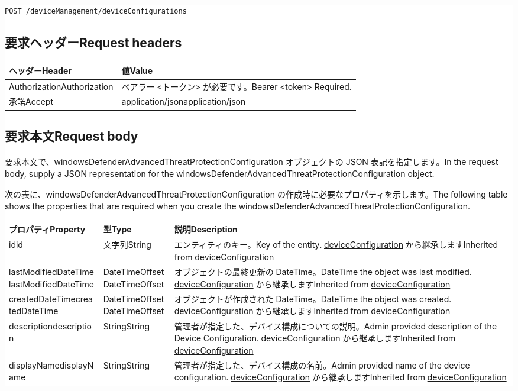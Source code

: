 ``` http
POST /deviceManagement/deviceConfigurations
```

## <a name="request-headers"></a><span data-ttu-id="a4835-118">要求ヘッダー</span><span class="sxs-lookup"><span data-stu-id="a4835-118">Request headers</span></span>
|<span data-ttu-id="a4835-119">ヘッダー</span><span class="sxs-lookup"><span data-stu-id="a4835-119">Header</span></span>|<span data-ttu-id="a4835-120">値</span><span class="sxs-lookup"><span data-stu-id="a4835-120">Value</span></span>|
|:---|:---|
|<span data-ttu-id="a4835-121">Authorization</span><span class="sxs-lookup"><span data-stu-id="a4835-121">Authorization</span></span>|<span data-ttu-id="a4835-122">ベアラー &lt;トークン&gt; が必要です。</span><span class="sxs-lookup"><span data-stu-id="a4835-122">Bearer &lt;token&gt; Required.</span></span>|
|<span data-ttu-id="a4835-123">承諾</span><span class="sxs-lookup"><span data-stu-id="a4835-123">Accept</span></span>|<span data-ttu-id="a4835-124">application/json</span><span class="sxs-lookup"><span data-stu-id="a4835-124">application/json</span></span>|

## <a name="request-body"></a><span data-ttu-id="a4835-125">要求本文</span><span class="sxs-lookup"><span data-stu-id="a4835-125">Request body</span></span>
<span data-ttu-id="a4835-126">要求本文で、windowsDefenderAdvancedThreatProtectionConfiguration オブジェクトの JSON 表記を指定します。</span><span class="sxs-lookup"><span data-stu-id="a4835-126">In the request body, supply a JSON representation for the windowsDefenderAdvancedThreatProtectionConfiguration object.</span></span>

<span data-ttu-id="a4835-127">次の表に、windowsDefenderAdvancedThreatProtectionConfiguration の作成時に必要なプロパティを示します。</span><span class="sxs-lookup"><span data-stu-id="a4835-127">The following table shows the properties that are required when you create the windowsDefenderAdvancedThreatProtectionConfiguration.</span></span>

|<span data-ttu-id="a4835-128">プロパティ</span><span class="sxs-lookup"><span data-stu-id="a4835-128">Property</span></span>|<span data-ttu-id="a4835-129">型</span><span class="sxs-lookup"><span data-stu-id="a4835-129">Type</span></span>|<span data-ttu-id="a4835-130">説明</span><span class="sxs-lookup"><span data-stu-id="a4835-130">Description</span></span>|
|:---|:---|:---|
|<span data-ttu-id="a4835-131">id</span><span class="sxs-lookup"><span data-stu-id="a4835-131">id</span></span>|<span data-ttu-id="a4835-132">文字列</span><span class="sxs-lookup"><span data-stu-id="a4835-132">String</span></span>|<span data-ttu-id="a4835-133">エンティティのキー。</span><span class="sxs-lookup"><span data-stu-id="a4835-133">Key of the entity.</span></span> <span data-ttu-id="a4835-134">[deviceConfiguration](../resources/intune-deviceconfig-deviceconfiguration.md) から継承します</span><span class="sxs-lookup"><span data-stu-id="a4835-134">Inherited from [deviceConfiguration](../resources/intune-deviceconfig-deviceconfiguration.md)</span></span>|
|<span data-ttu-id="a4835-135">lastModifiedDateTime</span><span class="sxs-lookup"><span data-stu-id="a4835-135">lastModifiedDateTime</span></span>|<span data-ttu-id="a4835-136">DateTimeOffset</span><span class="sxs-lookup"><span data-stu-id="a4835-136">DateTimeOffset</span></span>|<span data-ttu-id="a4835-137">オブジェクトの最終更新の DateTime。</span><span class="sxs-lookup"><span data-stu-id="a4835-137">DateTime the object was last modified.</span></span> <span data-ttu-id="a4835-138">[deviceConfiguration](../resources/intune-deviceconfig-deviceconfiguration.md) から継承します</span><span class="sxs-lookup"><span data-stu-id="a4835-138">Inherited from [deviceConfiguration](../resources/intune-deviceconfig-deviceconfiguration.md)</span></span>|
|<span data-ttu-id="a4835-139">createdDateTime</span><span class="sxs-lookup"><span data-stu-id="a4835-139">createdDateTime</span></span>|<span data-ttu-id="a4835-140">DateTimeOffset</span><span class="sxs-lookup"><span data-stu-id="a4835-140">DateTimeOffset</span></span>|<span data-ttu-id="a4835-141">オブジェクトが作成された DateTime。</span><span class="sxs-lookup"><span data-stu-id="a4835-141">DateTime the object was created.</span></span> <span data-ttu-id="a4835-142">[deviceConfiguration](../resources/intune-deviceconfig-deviceconfiguration.md) から継承します</span><span class="sxs-lookup"><span data-stu-id="a4835-142">Inherited from [deviceConfiguration](../resources/intune-deviceconfig-deviceconfiguration.md)</span></span>|
|<span data-ttu-id="a4835-143">description</span><span class="sxs-lookup"><span data-stu-id="a4835-143">description</span></span>|<span data-ttu-id="a4835-144">String</span><span class="sxs-lookup"><span data-stu-id="a4835-144">String</span></span>|<span data-ttu-id="a4835-145">管理者が指定した、デバイス構成についての説明。</span><span class="sxs-lookup"><span data-stu-id="a4835-145">Admin provided description of the Device Configuration.</span></span> <span data-ttu-id="a4835-146">[deviceConfiguration](../resources/intune-deviceconfig-deviceconfiguration.md) から継承します</span><span class="sxs-lookup"><span data-stu-id="a4835-146">Inherited from [deviceConfiguration](../resources/intune-deviceconfig-deviceconfiguration.md)</span></span>|
|<span data-ttu-id="a4835-147">displayName</span><span class="sxs-lookup"><span data-stu-id="a4835-147">displayName</span></span>|<span data-ttu-id="a4835-148">String</span><span class="sxs-lookup"><span data-stu-id="a4835-148">String</span></span>|<span data-ttu-id="a4835-149">管理者が指定した、デバイス構成の名前。</span><span class="sxs-lookup"><span data-stu-id="a4835-149">Admin provided name of the device configuration.</span></span> <span data-ttu-id="a4835-150">[deviceConfiguration](../resources/intune-deviceconfig-deviceconfiguration.md) から継承します</span><span class="sxs-lookup"><span data-stu-id="a4835-150">Inherited from [deviceConfiguration](../resources/intune-deviceconfig-deviceconfiguration.md)</span></span>|